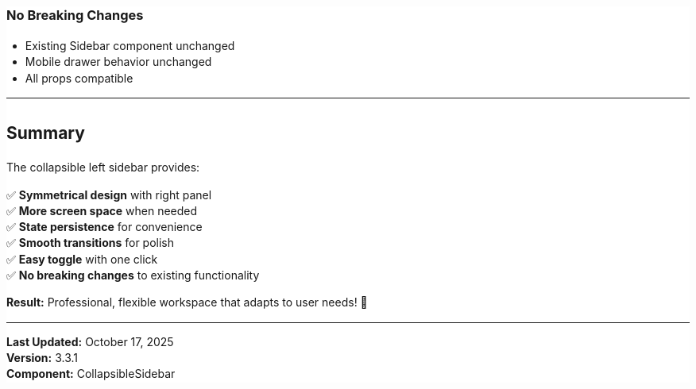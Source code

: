 ### No Breaking Changes
- Existing Sidebar component unchanged
- Mobile drawer behavior unchanged
- All props compatible

---

## Summary

The collapsible left sidebar provides:

✅ **Symmetrical design** with right panel  
✅ **More screen space** when needed  
✅ **State persistence** for convenience  
✅ **Smooth transitions** for polish  
✅ **Easy toggle** with one click  
✅ **No breaking changes** to existing functionality  

**Result:** Professional, flexible workspace that adapts to user needs! 🎉

---

**Last Updated:** October 17, 2025  
**Version:** 3.3.1  
**Component:** CollapsibleSidebar
